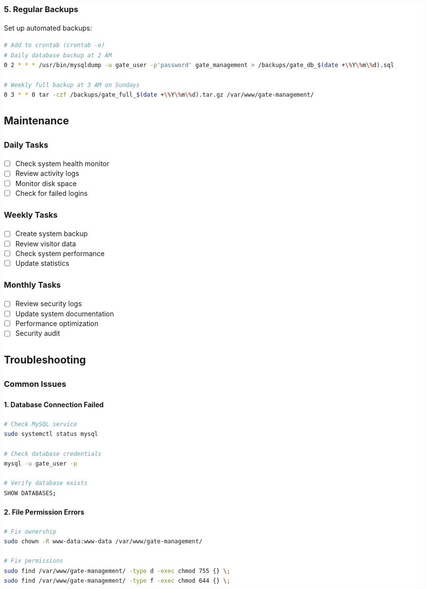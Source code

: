 ### 5. Regular Backups
Set up automated backups:
```bash
# Add to crontab (crontab -e)
# Daily database backup at 2 AM
0 2 * * * /usr/bin/mysqldump -u gate_user -p'password' gate_management > /backups/gate_db_$(date +\%Y\%m\%d).sql

# Weekly full backup at 3 AM on Sundays
0 3 * * 0 tar -czf /backups/gate_full_$(date +\%Y\%m\%d).tar.gz /var/www/gate-management/
```

## Maintenance

### Daily Tasks
- [ ] Check system health monitor
- [ ] Review activity logs
- [ ] Monitor disk space
- [ ] Check for failed logins

### Weekly Tasks
- [ ] Create system backup
- [ ] Review visitor data
- [ ] Check system performance
- [ ] Update statistics

### Monthly Tasks
- [ ] Review security logs
- [ ] Update system documentation
- [ ] Performance optimization
- [ ] Security audit

## Troubleshooting

### Common Issues

#### 1. Database Connection Failed
```bash
# Check MySQL service
sudo systemctl status mysql

# Check database credentials
mysql -u gate_user -p

# Verify database exists
SHOW DATABASES;
```

#### 2. File Permission Errors
```bash
# Fix ownership
sudo chown -R www-data:www-data /var/www/gate-management/

# Fix permissions
sudo find /var/www/gate-management/ -type d -exec chmod 755 {} \;
sudo find /var/www/gate-management/ -type f -exec chmod 644 {} \;
```
